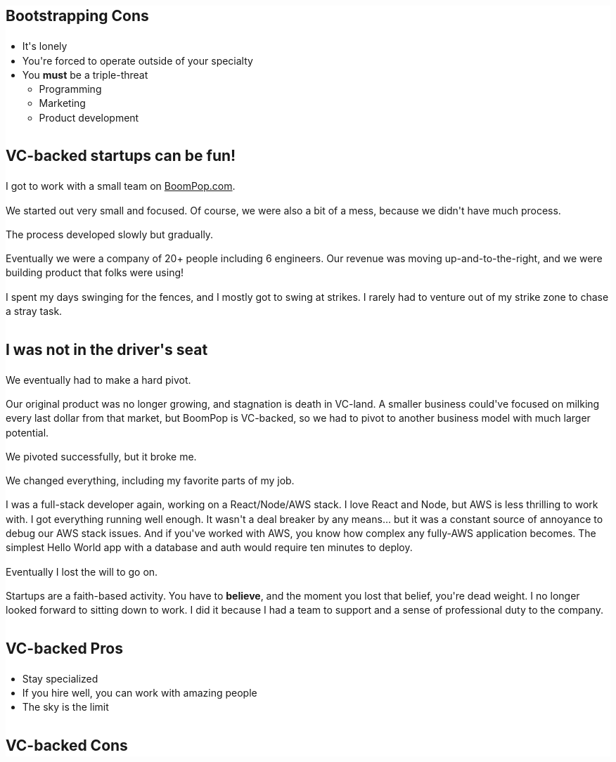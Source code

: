 ## Bootstrapping Cons

- It's lonely
- You're forced to operate outside of your specialty
- You **must** be a triple-threat
  - Programming
  - Marketing
  - Product development

## VC-backed startups can be fun!

I got to work with a small team on [BoomPop.com](https://boompop.com).

We started out very small and focused. Of course, we were also a bit of a mess, because we didn't have much process.

The process developed slowly but gradually.

Eventually we were a company of 20+ people including 6 engineers. Our revenue was moving up-and-to-the-right, and we were building product that folks were using!

I spent my days swinging for the fences, and I mostly got to swing at strikes. I rarely had to venture out of my strike zone to chase a stray task.

## I was **not** in the driver's seat

We eventually had to make a hard pivot.

Our original product was no longer growing, and stagnation is death in VC-land. A smaller business could've focused on milking every last dollar from that market, but BoomPop is VC-backed, so we had to pivot to another business model with much larger potential.

We pivoted successfully, but it broke me.

We changed everything, including my favorite parts of my job.

I was a full-stack developer again, working on a React/Node/AWS stack. I love React and Node, but AWS is less thrilling to work with. I got everything running well enough. It wasn't a deal breaker by any means... but it was a constant source of annoyance to debug our AWS stack issues. And if you've worked with AWS, you know how complex any fully-AWS application becomes. The simplest Hello World app with a database and auth would require ten minutes to deploy.

Eventually I lost the will to go on.

Startups are a faith-based activity. You have to **believe**, and the moment you lost that belief, you're dead weight. I no longer looked forward to sitting down to work. I did it because I had a team to support and a sense of professional duty to the company.

## VC-backed Pros

- Stay specialized
- If you hire well, you can work with amazing people
- The sky is the limit

## VC-backed Cons
